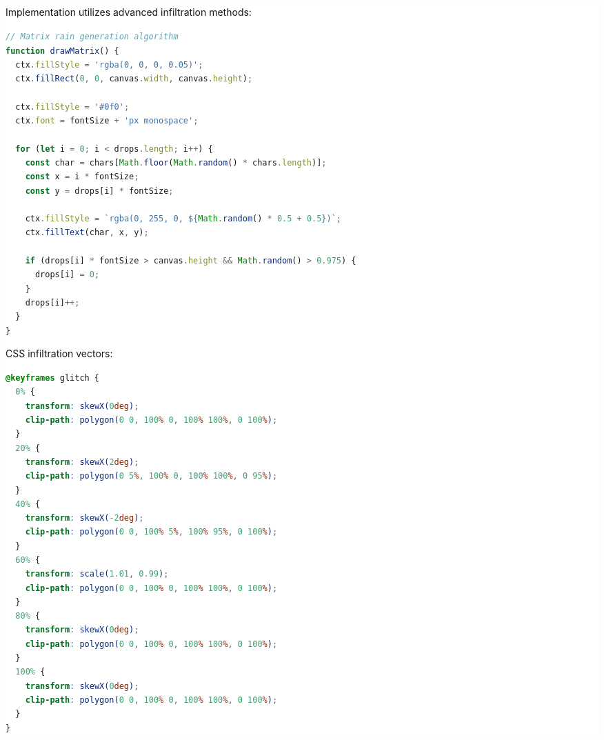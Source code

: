 Implementation utilizes advanced infiltration methods:

```javascript
// Matrix rain generation algorithm
function drawMatrix() {
  ctx.fillStyle = 'rgba(0, 0, 0, 0.05)';
  ctx.fillRect(0, 0, canvas.width, canvas.height);
  
  ctx.fillStyle = '#0f0';
  ctx.font = fontSize + 'px monospace';
  
  for (let i = 0; i < drops.length; i++) {
    const char = chars[Math.floor(Math.random() * chars.length)];
    const x = i * fontSize;
    const y = drops[i] * fontSize;
    
    ctx.fillStyle = `rgba(0, 255, 0, ${Math.random() * 0.5 + 0.5})`;
    ctx.fillText(char, x, y);
    
    if (drops[i] * fontSize > canvas.height && Math.random() > 0.975) {
      drops[i] = 0;
    }
    drops[i]++;
  }
}
```

CSS infiltration vectors:

```css
@keyframes glitch {
  0% { 
    transform: skewX(0deg); 
    clip-path: polygon(0 0, 100% 0, 100% 100%, 0 100%);
  }
  20% { 
    transform: skewX(2deg); 
    clip-path: polygon(0 5%, 100% 0, 100% 100%, 0 95%);
  }
  40% { 
    transform: skewX(-2deg); 
    clip-path: polygon(0 0, 100% 5%, 100% 95%, 0 100%);
  }
  60% { 
    transform: scale(1.01, 0.99); 
    clip-path: polygon(0 0, 100% 0, 100% 100%, 0 100%);
  }
  80% { 
    transform: skewX(0deg); 
    clip-path: polygon(0 0, 100% 0, 100% 100%, 0 100%);
  }
  100% { 
    transform: skewX(0deg); 
    clip-path: polygon(0 0, 100% 0, 100% 100%, 0 100%);
  }
}
```
